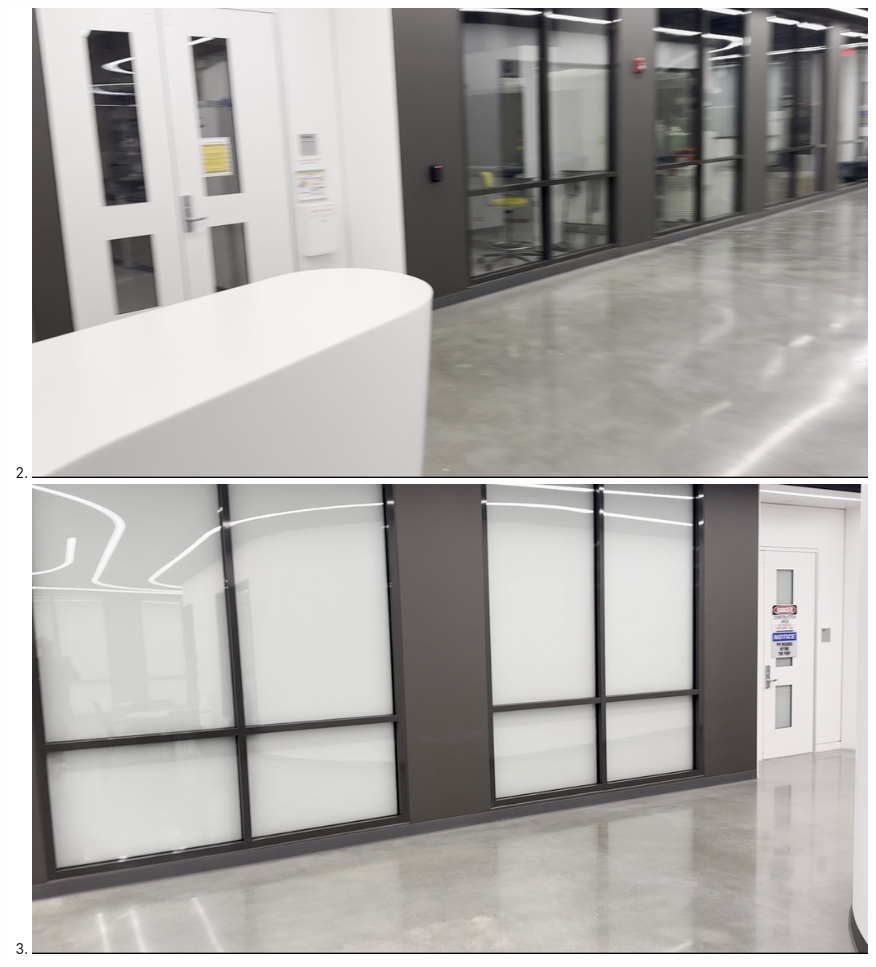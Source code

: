 2. ![](data/recorded/mobile/frames/frame_000193.jpg)
3. ![](data/recorded/mobile/frames/frame_000216.jpg)
